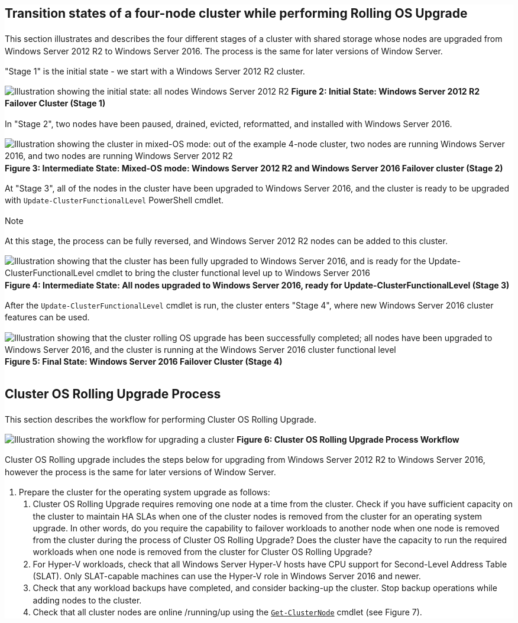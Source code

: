 ## Transition states of a four-node cluster while performing Rolling OS Upgrade

This section illustrates and describes the four different stages of a cluster with shared storage whose nodes are upgraded from Windows Server 2012 R2 to Windows Server 2016. The process is the same for later versions of Window Server.

"Stage 1" is the initial state - we start with a Windows Server 2012 R2 cluster.

![Illustration showing the initial state: all nodes Windows Server 2012 R2](media/Cluster-Operating-System-Rolling-Upgrade/Cluster_RollingUpgrade_Stage1.png)
**Figure 2: Initial State: Windows Server 2012 R2 Failover Cluster (Stage 1)**

In "Stage 2", two nodes have been paused, drained, evicted, reformatted, and installed with Windows Server 2016.

![Illustration showing the cluster in mixed-OS mode: out of the example 4-node cluster, two nodes are running Windows Server 2016, and two nodes are running Windows Server 2012 R2](media/Cluster-Operating-System-Rolling-Upgrade/Cluster_RollingUpgrade_Stage2.png)
**Figure 3: Intermediate State: Mixed-OS mode: Windows Server 2012 R2 and Windows Server 2016 Failover cluster (Stage 2)**

At "Stage 3", all of the nodes in the cluster have been upgraded to Windows Server 2016, and the cluster is ready to be upgraded with `Update-ClusterFunctionalLevel` PowerShell cmdlet.

> [!NOTE]
> At this stage, the process can be fully reversed, and  Windows Server 2012 R2  nodes can be added to this cluster.

![Illustration showing that the cluster has been fully upgraded to Windows Server 2016, and is ready for the `Update-ClusterFunctionalLevel` cmdlet to bring the cluster functional level up to Windows Server 2016](media/Cluster-Operating-System-Rolling-Upgrade/Cluster_RollingUpgrade_Stage3.png)
**Figure 4: Intermediate State: All nodes upgraded to Windows Server 2016, ready for Update-ClusterFunctionalLevel (Stage 3)**

After the `Update-ClusterFunctionalLevel` cmdlet is run, the cluster enters "Stage 4", where new Windows Server 2016 cluster features can be used.

![Illustration showing that the cluster rolling OS upgrade has been successfully completed; all nodes have been upgraded to Windows Server 2016, and the cluster is running at the Windows Server 2016 cluster functional level](media/Cluster-Operating-System-Rolling-Upgrade/Cluster_RollingUpgrade_Stage4.png)
**Figure 5: Final State: Windows Server 2016 Failover Cluster (Stage 4)**

## Cluster OS Rolling Upgrade Process

This section describes the workflow for performing Cluster OS Rolling Upgrade.

![Illustration showing the workflow for upgrading a cluster](media/Cluster-Operating-System-Rolling-Upgrade/Clustering_RollingUpgrade_Workflow.png)
**Figure 6: Cluster OS Rolling Upgrade Process Workflow**

Cluster OS Rolling upgrade includes the steps below for upgrading from Windows Server 2012 R2 to Windows Server 2016, however the process is the same for later versions of Window Server.

1. Prepare the cluster for the operating system upgrade as follows:
    1. Cluster OS Rolling Upgrade requires removing one node at a time from the cluster. Check if you have sufficient capacity on the cluster to maintain HA SLAs when one of the cluster nodes is removed from the cluster for an operating system upgrade. In other words, do you require the capability to failover workloads to another node when one node is removed from the cluster during  the process of Cluster OS Rolling Upgrade? Does the cluster have the capacity to run the required workloads when one node is removed from the cluster for Cluster OS Rolling Upgrade?
    2. For Hyper-V workloads, check that all Windows Server Hyper-V hosts have CPU support for Second-Level Address Table (SLAT). Only SLAT-capable machines can use the Hyper-V role in Windows Server 2016 and newer.
    3. Check that any workload backups have completed, and consider backing-up the cluster. Stop backup operations while adding nodes to the cluster.
    4. Check that all cluster nodes are online /running/up using the [`Get-ClusterNode`](/powershell/module/failoverclusters/Get-ClusterNode) cmdlet (see Figure 7).
